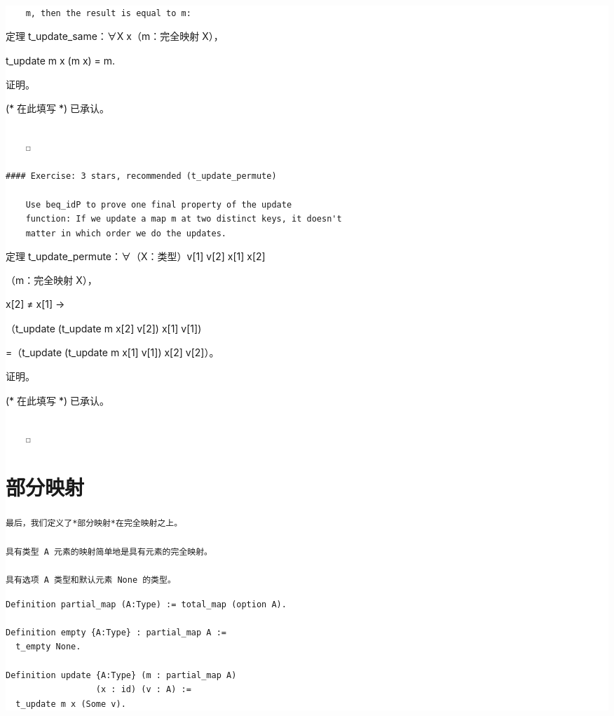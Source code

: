 ```
    m, then the result is equal to m:

```

定理 t_update_same：∀X x（m：完全映射 X），

t_update m x (m x) = m.

证明。

(* 在此填写 *) 已承认。

```

    ☐ 

#### Exercise: 3 stars, recommended (t_update_permute)

    Use beq_idP to prove one final property of the update
    function: If we update a map m at two distinct keys, it doesn't
    matter in which order we do the updates.

```

定理 t_update_permute：∀（X：类型）v[1] v[2] x[1] x[2]

（m：完全映射 X），

x[2] ≠ x[1] →

（t_update (t_update m x[2] v[2]) x[1] v[1])

=（t_update (t_update m x[1] v[1]) x[2] v[2]）。

证明。

(* 在此填写 *) 已承认。

```

    ☐

```

# 部分映射

    最后，我们定义了*部分映射*在完全映射之上。

    具有类型 A 元素的映射简单地是具有元素的完全映射。

    具有选项 A 类型和默认元素 None 的类型。

```
Definition partial_map (A:Type) := total_map (option A).

Definition empty {A:Type} : partial_map A :=
  t_empty None.

Definition update {A:Type} (m : partial_map A)
                  (x : id) (v : A) :=
  t_update m x (Some v).

```
